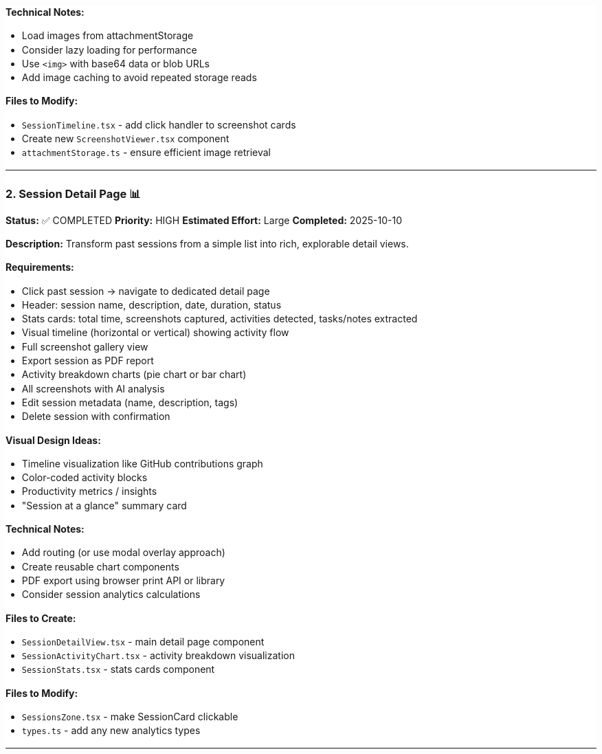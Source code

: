 **Technical Notes:**
- Load images from attachmentStorage
- Consider lazy loading for performance
- Use `<img>` with base64 data or blob URLs
- Add image caching to avoid repeated storage reads

**Files to Modify:**
- `SessionTimeline.tsx` - add click handler to screenshot cards
- Create new `ScreenshotViewer.tsx` component
- `attachmentStorage.ts` - ensure efficient image retrieval

---

### 2. Session Detail Page 📊
**Status:** ✅ COMPLETED
**Priority:** HIGH
**Estimated Effort:** Large
**Completed:** 2025-10-10

**Description:**
Transform past sessions from a simple list into rich, explorable detail views.

**Requirements:**
- Click past session → navigate to dedicated detail page
- Header: session name, description, date, duration, status
- Stats cards: total time, screenshots captured, activities detected, tasks/notes extracted
- Visual timeline (horizontal or vertical) showing activity flow
- Full screenshot gallery view
- Export session as PDF report
- Activity breakdown charts (pie chart or bar chart)
- All screenshots with AI analysis
- Edit session metadata (name, description, tags)
- Delete session with confirmation

**Visual Design Ideas:**
- Timeline visualization like GitHub contributions graph
- Color-coded activity blocks
- Productivity metrics / insights
- "Session at a glance" summary card

**Technical Notes:**
- Add routing (or use modal overlay approach)
- Create reusable chart components
- PDF export using browser print API or library
- Consider session analytics calculations

**Files to Create:**
- `SessionDetailView.tsx` - main detail page component
- `SessionActivityChart.tsx` - activity breakdown visualization
- `SessionStats.tsx` - stats cards component

**Files to Modify:**
- `SessionsZone.tsx` - make SessionCard clickable
- `types.ts` - add any new analytics types

---
